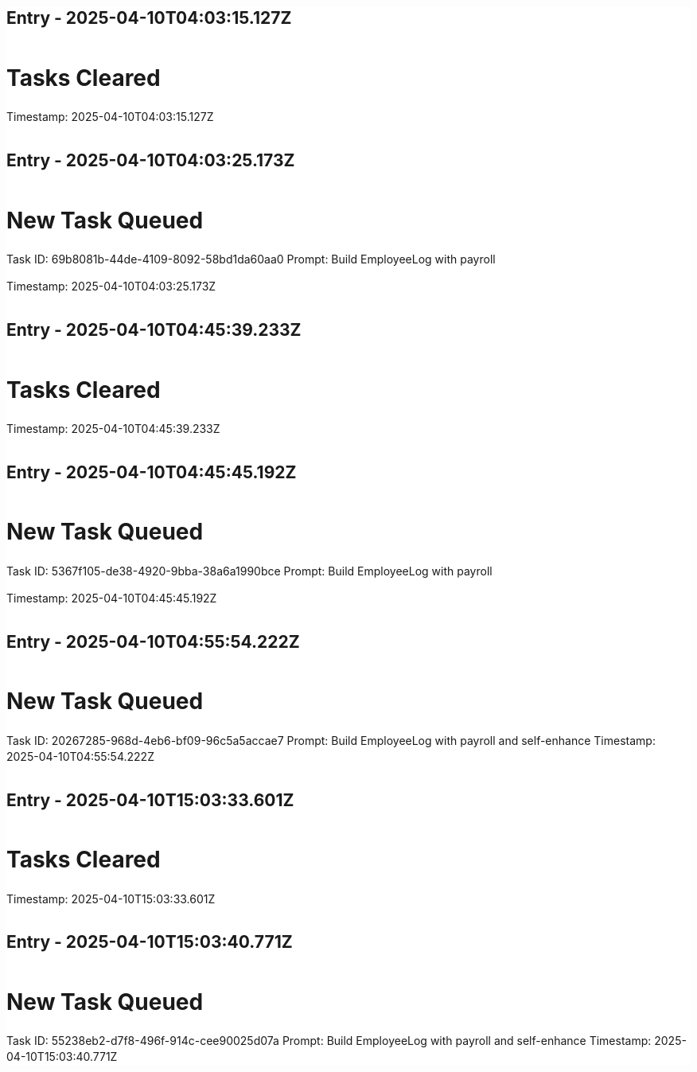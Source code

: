 ## Entry - 2025-04-10T04:03:15.127Z
# Tasks Cleared
Timestamp: 2025-04-10T04:03:15.127Z

## Entry - 2025-04-10T04:03:25.173Z
# New Task Queued
Task ID: 69b8081b-44de-4109-8092-58bd1da60aa0
Prompt: Build EmployeeLog with payroll


Timestamp: 2025-04-10T04:03:25.173Z

## Entry - 2025-04-10T04:45:39.233Z
# Tasks Cleared
Timestamp: 2025-04-10T04:45:39.233Z

## Entry - 2025-04-10T04:45:45.192Z
# New Task Queued
Task ID: 5367f105-de38-4920-9bba-38a6a1990bce
Prompt: Build EmployeeLog with payroll

Timestamp: 2025-04-10T04:45:45.192Z

## Entry - 2025-04-10T04:55:54.222Z
# New Task Queued
Task ID: 20267285-968d-4eb6-bf09-96c5a5accae7
Prompt: Build EmployeeLog with payroll and self-enhance
Timestamp: 2025-04-10T04:55:54.222Z

## Entry - 2025-04-10T15:03:33.601Z
# Tasks Cleared
Timestamp: 2025-04-10T15:03:33.601Z

## Entry - 2025-04-10T15:03:40.771Z
# New Task Queued
Task ID: 55238eb2-d7f8-496f-914c-cee90025d07a
Prompt: Build EmployeeLog with payroll and self-enhance
Timestamp: 2025-04-10T15:03:40.771Z
